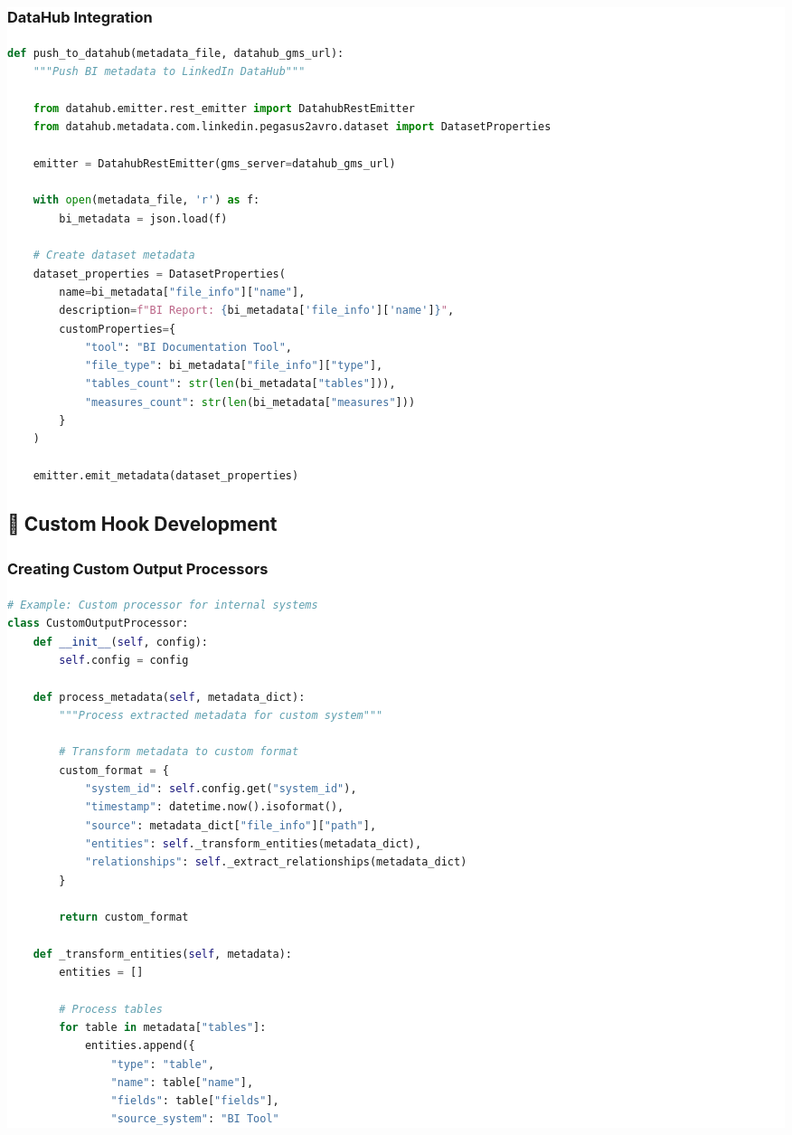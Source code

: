 
### DataHub Integration

```python
def push_to_datahub(metadata_file, datahub_gms_url):
    """Push BI metadata to LinkedIn DataHub"""

    from datahub.emitter.rest_emitter import DatahubRestEmitter
    from datahub.metadata.com.linkedin.pegasus2avro.dataset import DatasetProperties

    emitter = DatahubRestEmitter(gms_server=datahub_gms_url)

    with open(metadata_file, 'r') as f:
        bi_metadata = json.load(f)

    # Create dataset metadata
    dataset_properties = DatasetProperties(
        name=bi_metadata["file_info"]["name"],
        description=f"BI Report: {bi_metadata['file_info']['name']}",
        customProperties={
            "tool": "BI Documentation Tool",
            "file_type": bi_metadata["file_info"]["type"],
            "tables_count": str(len(bi_metadata["tables"])),
            "measures_count": str(len(bi_metadata["measures"]))
        }
    )

    emitter.emit_metadata(dataset_properties)
```

## 🔧 Custom Hook Development

### Creating Custom Output Processors

```python
# Example: Custom processor for internal systems
class CustomOutputProcessor:
    def __init__(self, config):
        self.config = config

    def process_metadata(self, metadata_dict):
        """Process extracted metadata for custom system"""

        # Transform metadata to custom format
        custom_format = {
            "system_id": self.config.get("system_id"),
            "timestamp": datetime.now().isoformat(),
            "source": metadata_dict["file_info"]["path"],
            "entities": self._transform_entities(metadata_dict),
            "relationships": self._extract_relationships(metadata_dict)
        }

        return custom_format

    def _transform_entities(self, metadata):
        entities = []

        # Process tables
        for table in metadata["tables"]:
            entities.append({
                "type": "table",
                "name": table["name"],
                "fields": table["fields"],
                "source_system": "BI Tool"
```